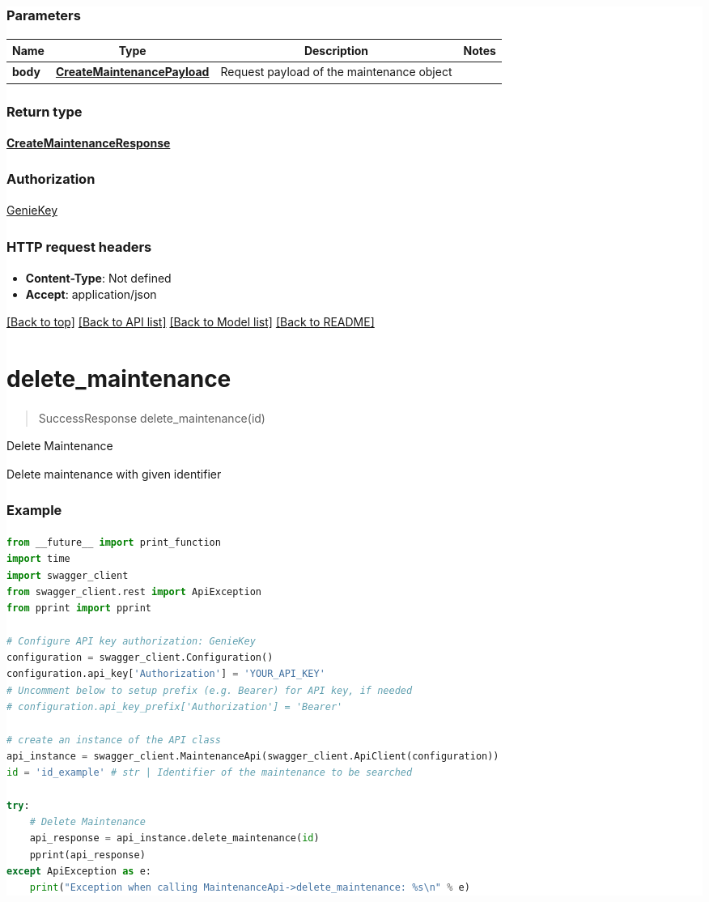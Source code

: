### Parameters

Name | Type | Description  | Notes
------------- | ------------- | ------------- | -------------
 **body** | [**CreateMaintenancePayload**](CreateMaintenancePayload.md)| Request payload of the maintenance object | 

### Return type

[**CreateMaintenanceResponse**](CreateMaintenanceResponse.md)

### Authorization

[GenieKey](../README.md#GenieKey)

### HTTP request headers

 - **Content-Type**: Not defined
 - **Accept**: application/json

[[Back to top]](#) [[Back to API list]](../README.md#documentation-for-api-endpoints) [[Back to Model list]](../README.md#documentation-for-models) [[Back to README]](../README.md)

# **delete_maintenance**
> SuccessResponse delete_maintenance(id)

Delete Maintenance

Delete maintenance with given identifier

### Example
```python
from __future__ import print_function
import time
import swagger_client
from swagger_client.rest import ApiException
from pprint import pprint

# Configure API key authorization: GenieKey
configuration = swagger_client.Configuration()
configuration.api_key['Authorization'] = 'YOUR_API_KEY'
# Uncomment below to setup prefix (e.g. Bearer) for API key, if needed
# configuration.api_key_prefix['Authorization'] = 'Bearer'

# create an instance of the API class
api_instance = swagger_client.MaintenanceApi(swagger_client.ApiClient(configuration))
id = 'id_example' # str | Identifier of the maintenance to be searched

try:
    # Delete Maintenance
    api_response = api_instance.delete_maintenance(id)
    pprint(api_response)
except ApiException as e:
    print("Exception when calling MaintenanceApi->delete_maintenance: %s\n" % e)
```
